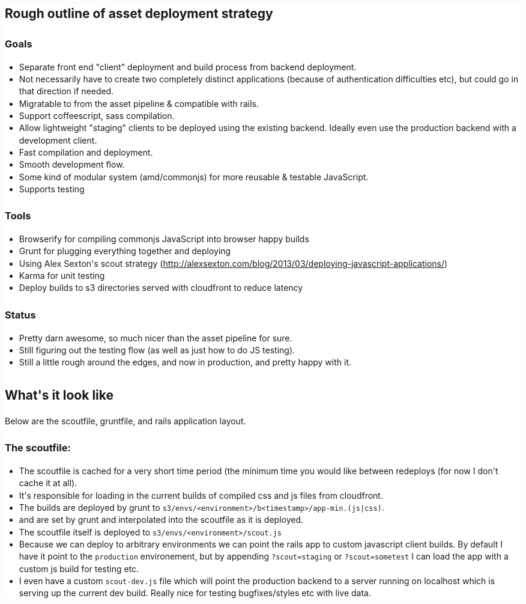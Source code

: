 ## Rough outline of asset deployment strategy

### Goals

* Separate front end "client" deployment and build process from backend deployment. 
* Not necessarily have to create two completely distinct applications (because of authentication difficulties etc), but could go in that direction if needed.
* Migratable to from the asset pipeline & compatible with rails.
* Support coffeescript, sass compilation.
* Allow lightweight "staging" clients to be deployed using the existing backend. Ideally even use the production backend with a development client.
* Fast compilation and deployment.
* Smooth development flow.
* Some kind of modular system (amd/commonjs) for more reusable & testable JavaScript.
* Supports testing

### Tools

* Browserify for compiling commonjs JavaScript into browser happy builds
* Grunt for plugging everything together and deploying
* Using Alex Sexton's scout strategy (http://alexsexton.com/blog/2013/03/deploying-javascript-applications/)
* Karma for unit testing
* Deploy builds to s3 directories served with cloudfront to reduce latency

### Status

* Pretty darn awesome, so much nicer than the asset pipeline for sure.
* Still figuring out the testing flow (as well as just how to do JS testing).
* Still a little rough around the edges, and now in production, and pretty happy with it.


## What's it look like

Below are the scoutfile, gruntfile, and rails application layout.

### The scoutfile:

  * The scoutfile is cached for a very short time period (the minimum time you would like between redeploys (for now I don't cache it at all).
  * It's responsible for loading in the current builds of compiled css and js files from cloudfront.
  * The builds are deployed by grunt to `s3/envs/<environment>/b<timestamp>/app-min.(js|css)`.
  * <environment> and <timestamp> are set by grunt and interpolated into the scoutfile as it is deployed.
  * The scoutfile itself is deployed to `s3/envs/<environment>/scout.js`
  * Because we can deploy to arbitrary environments we can point the rails app to custom javascript client builds. By default I have it point to the `production` environement, but by appending `?scout=staging` or `?scout=sometest` I can load the app with a custom js build for testing etc. 
  * I even have a custom `scout-dev.js` file which will point the production backend to a server running on localhost which is serving up the current dev build. Really nice for testing bugfixes/styles etc with live data.
